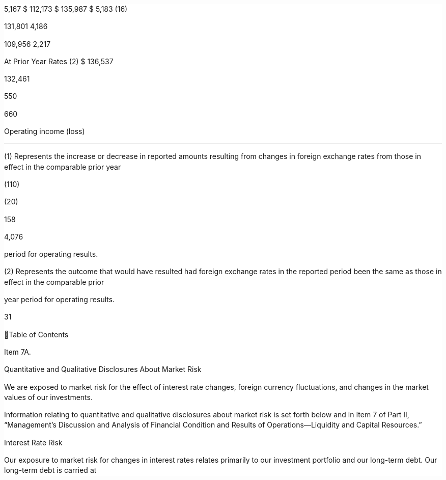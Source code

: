 5,167   $ 112,173   $ 135,987   $
5,183
(16)

131,801
4,186

109,956
2,217

At Prior
Year
Rates (2)
  $ 136,537

132,461

550

660

Operating income (loss)
___ ________________
(1) Represents the increase or decrease in reported amounts resulting from changes in foreign exchange rates from those in effect in the comparable prior year

(110)

(20)

158

4,076

period for operating results.

(2) Represents the outcome that would have resulted had foreign exchange rates in the reported period been the same as those in effect in the comparable prior

year period for operating results.

31

Table of Contents

Item 7A.

Quantitative and Qualitative Disclosures About Market Risk

We are exposed to market risk for the effect of interest rate changes, foreign currency fluctuations, and changes in the market values of our investments.

Information relating to quantitative and qualitative disclosures about market risk is set forth below and in Item 7 of Part II, “Management’s Discussion and
Analysis of Financial Condition and Results of Operations—Liquidity and Capital Resources.”

Interest Rate Risk

Our exposure to market risk for changes in interest rates relates primarily to our investment portfolio and our long-term debt. Our long-term debt is carried at
